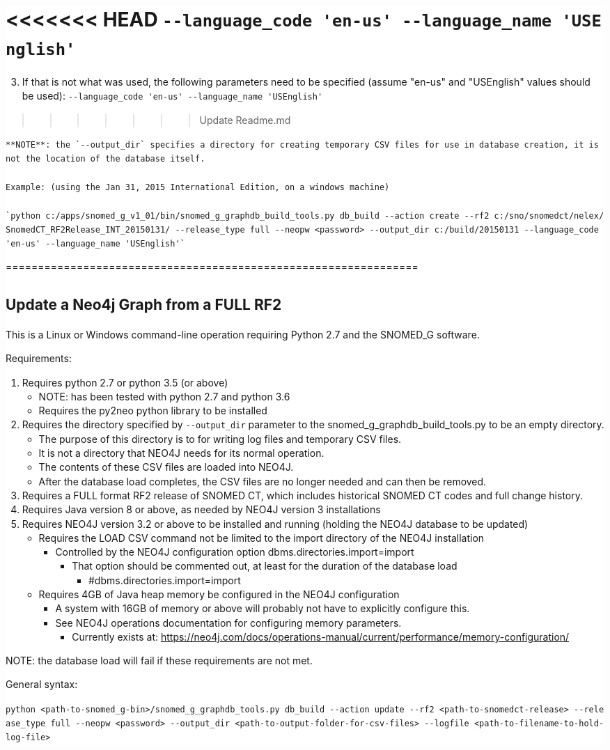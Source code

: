 <<<<<<< HEAD
 `--language_code 'en-us' --language_name 'USEnglish'`
=======
3. If that is not what was used, the following parameters need to be specified (assume "en-us" and "USEnglish" values should be used):
`--language_code 'en-us' --language_name 'USEnglish'`
>>>>>>> Update Readme.md

    **NOTE**: the `--output_dir` specifies a directory for creating temporary CSV files for use in database creation, it is not the location of the database itself.

    Example: (using the Jan 31, 2015 International Edition, on a windows machine)

    `python c:/apps/snomed_g_v1_01/bin/snomed_g_graphdb_build_tools.py db_build --action create --rf2 c:/sno/snomedct/nelex/SnomedCT_RF2Release_INT_20150131/ --release_type full --neopw <password> --output_dir c:/build/20150131 --language_code 'en-us' --language_name 'USEnglish'`

================================================================

## Update a Neo4j Graph from a FULL RF2

This is a Linux or Windows command-line operation requiring Python 2.7 and the SNOMED_G software.

Requirements:

1. Requires python 2.7 or python 3.5 (or above)
    - NOTE: has been tested with python 2.7 and python 3.6
    - Requires the py2neo python library to be installed
2. Requires the directory specified by `--output_dir` parameter to the snomed_g_graphdb_build_tools.py to be an empty directory.
    - The purpose of this directory is to for writing log files and temporary CSV files.
    - It is not a directory that NEO4J needs for its normal operation.
    - The contents of these CSV files are loaded into NEO4J.
    - After the database load completes, the CSV files are no longer needed and can then be removed.
3. Requires a FULL format RF2 release of SNOMED CT, which includes historical SNOMED CT codes and full change history.
4. Requires Java version 8 or above, as needed by NEO4J version 3 installations
5. Requires NEO4J version 3.2 or above to be installed and running (holding the NEO4J database to be updated)
    - Requires the LOAD CSV command not be limited to the import directory of the NEO4J installation
      - Controlled by the NEO4J configuration option dbms.directories.import=import
        - That option should be commented out, at least for the duration of the database load
           - \#dbms.directories.import=import
    - Requires 4GB of Java heap memory be configured in the NEO4J configuration
      - A system with 16GB of memory or above will probably not have to explicitly configure this.
      - See NEO4J operations documentation for configuring memory parameters.
        - Currently exists at: https://neo4j.com/docs/operations-manual/current/performance/memory-configuration/

NOTE: the database load will fail if these requirements are not met.

General syntax:

`python <path-to-snomed_g-bin>/snomed_g_graphdb_tools.py db_build --action update --rf2 <path-to-snomedct-release> --release_type full --neopw <password> --output_dir <path-to-output-folder-for-csv-files> --logfile <path-to-filename-to-hold-log-file>`
